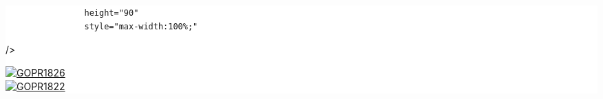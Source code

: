                     height="90"
                    style="max-width:100%;"
 /> </a>
    </div>
  </div>
  
  <div id="ngg-image-21" class="ngg-gallery-thumbnail-box" >
    <div class="ngg-gallery-thumbnail">
      <a href="http://www.elevationupgrade.com/wp-content/gallery/baja-part-5-cabo-pulmo/GOPR1826.JPG"
               title=""
               data-src="http://www.elevationupgrade.com/wp-content/gallery/baja-part-5-cabo-pulmo/GOPR1826.JPG"
               data-thumbnail="http://www.elevationupgrade.com/wp-content/gallery/baja-part-5-cabo-pulmo/thumbs/thumbs_GOPR1826.JPG"
               data-image-id="454"
               data-title="GOPR1826"
               data-description=""
               data-image-slug="gopr1826-1"
               class="ngg-fancybox" rel="1527"> <img
                    title="GOPR1826"
                    alt="GOPR1826"
                    src="http://www.elevationupgrade.com/wp-content/gallery/baja-part-5-cabo-pulmo/thumbs/thumbs_GOPR1826.JPG"
                    width="120"
                    height="90"
                    style="max-width:100%;"
 /> </a>
    </div>
  </div>
  
  <div id="ngg-image-22" class="ngg-gallery-thumbnail-box" >
    <div class="ngg-gallery-thumbnail">
      <a href="http://www.elevationupgrade.com/wp-content/gallery/baja-part-5-cabo-pulmo/GOPR1822.JPG"
               title=""
               data-src="http://www.elevationupgrade.com/wp-content/gallery/baja-part-5-cabo-pulmo/GOPR1822.JPG"
               data-thumbnail="http://www.elevationupgrade.com/wp-content/gallery/baja-part-5-cabo-pulmo/thumbs/thumbs_GOPR1822.JPG"
               data-image-id="455"
               data-title="GOPR1822"
               data-description=""
               data-image-slug="gopr1822-1"
               class="ngg-fancybox" rel="1527"> <img
                    title="GOPR1822"
                    alt="GOPR1822"
                    src="http://www.elevationupgrade.com/wp-content/gallery/baja-part-5-cabo-pulmo/thumbs/thumbs_GOPR1822.JPG"
                    width="120"
                    height="90"
                    style="max-width:100%;"
 /> </a>
    </div>
  </div>
  